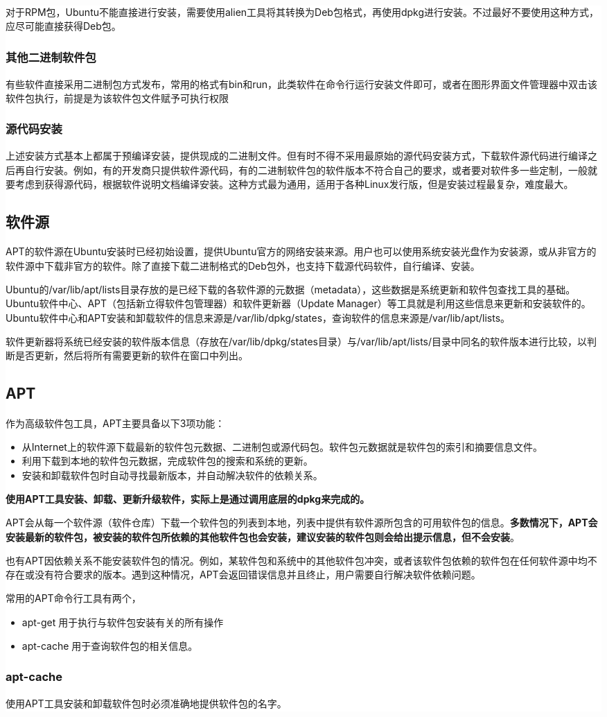 对于RPM包，Ubuntu不能直接进行安装，需要使用alien工具将其转换为Deb包格式，再使用dpkg进行安装。不过最好不要使用这种方式，应尽可能直接获得Deb包。



### 其他二进制软件包

有些软件直接采用二进制包方式发布，常用的格式有bin和run，此类软件在命令行运行安装文件即可，或者在图形界面文件管理器中双击该软件包执行，前提是为该软件包文件赋予可执行权限



### 源代码安装

上述安装方式基本上都属于预编译安装，提供现成的二进制文件。但有时不得不采用最原始的源代码安装方式，下载软件源代码进行编译之后再自行安装。例如，有的开发商只提供软件源代码，有的二进制软件包的软件版本不符合自己的要求，或者要对软件多一些定制，一般就要考虑到获得源代码，根据软件说明文档编译安装。这种方式最为通用，适用于各种Linux发行版，但是安装过程最复杂，难度最大。



## 软件源

APT的软件源在Ubuntu安装时已经初始设置，提供Ubuntu官方的网络安装来源。用户也可以使用系统安装光盘作为安装源，或从非官方的软件源中下载非官方的软件。除了直接下载二进制格式的Deb包外，也支持下载源代码软件，自行编译、安装。

Ubuntu的/var/lib/apt/lists目录存放的是已经下载的各软件源的元数据（metadata），这些数据是系统更新和软件包查找工具的基础。Ubuntu软件中心、APT（包括新立得软件包管理器）和软件更新器（Update Manager）等工具就是利用这些信息来更新和安装软件的。Ubuntu软件中心和APT安装和卸载软件的信息来源是/var/lib/dpkg/states，查询软件的信息来源是/var/lib/apt/lists。

软件更新器将系统已经安装的软件版本信息（存放在/var/lib/dpkg/states目录）与/var/lib/apt/lists/目录中同名的软件版本进行比较，以判断是否更新，然后将所有需要更新的软件在窗口中列出。





## APT

作为高级软件包工具，APT主要具备以下3项功能：

- 从Internet上的软件源下载最新的软件包元数据、二进制包或源代码包。软件包元数据就是软件包的索引和摘要信息文件。
- 利用下载到本地的软件包元数据，完成软件包的搜索和系统的更新。
- 安装和卸载软件包时自动寻找最新版本，并自动解决软件的依赖关系。

**使用APT工具安装、卸载、更新升级软件，实际上是通过调用底层的dpkg来完成的。**

APT会从每一个软件源（软件仓库）下载一个软件包的列表到本地，列表中提供有软件源所包含的可用软件包的信息。**多数情况下，APT会安装最新的软件包，被安装的软件包所依赖的其他软件包也会安装，建议安装的软件包则会给出提示信息，但不会安装**。

也有APT因依赖关系不能安装软件包的情况。例如，某软件包和系统中的其他软件包冲突，或者该软件包依赖的软件包在任何软件源中均不存在或没有符合要求的版本。遇到这种情况，APT会返回错误信息并且终止，用户需要自行解决软件依赖问题。



常用的APT命令行工具有两个，

- apt-get  用于执行与软件包安装有关的所有操作

- apt-cache  用于查询软件包的相关信息。

  

### apt-cache

使用APT工具安装和卸载软件包时必须准确地提供软件包的名字。
